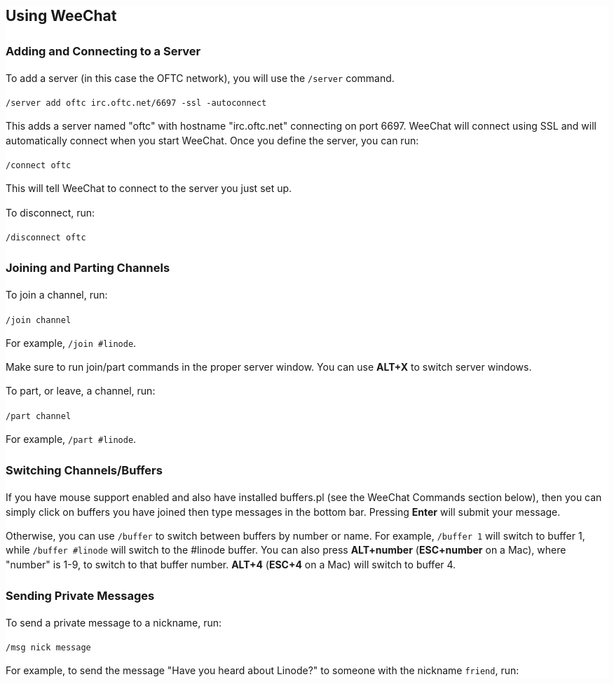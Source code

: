 ## Using WeeChat

### Adding and Connecting to a Server

To add a server (in this case the OFTC network), you will use the `/server` command.

    /server add oftc irc.oftc.net/6697 -ssl -autoconnect

This adds a server named "oftc" with hostname "irc.oftc.net" connecting on port 6697. WeeChat will connect using SSL and will automatically connect when you start WeeChat. Once you define the server, you can run:

    /connect oftc

This will tell WeeChat to connect to the server you just set up.

To disconnect, run:

    /disconnect oftc

### Joining and Parting Channels

To join a channel, run:

    /join channel

For example, `/join #linode`.

Make sure to run join/part commands in the proper server window. You can use **ALT+X** to switch server windows.

To part, or leave, a channel, run:

    /part channel

For example, `/part #linode`.

### Switching Channels/Buffers

If you have mouse support enabled and also have installed buffers.pl (see the WeeChat Commands section below), then you can simply click on buffers you have joined then type messages in the bottom bar. Pressing **Enter** will submit your message.

Otherwise, you can use `/buffer` to switch between buffers by number or name. For example, `/buffer 1` will switch to buffer 1, while `/buffer #linode` will switch to the #linode buffer.
You can also press **ALT+number** (**ESC+number** on a Mac), where "number" is 1-9, to switch to that buffer number. **ALT+4** (**ESC+4** on a Mac) will switch to buffer 4.



### Sending Private Messages

To send a private message to a nickname, run:

    /msg nick message

For example, to send the message "Have you heard about Linode?" to someone with the nickname `friend`, run:
